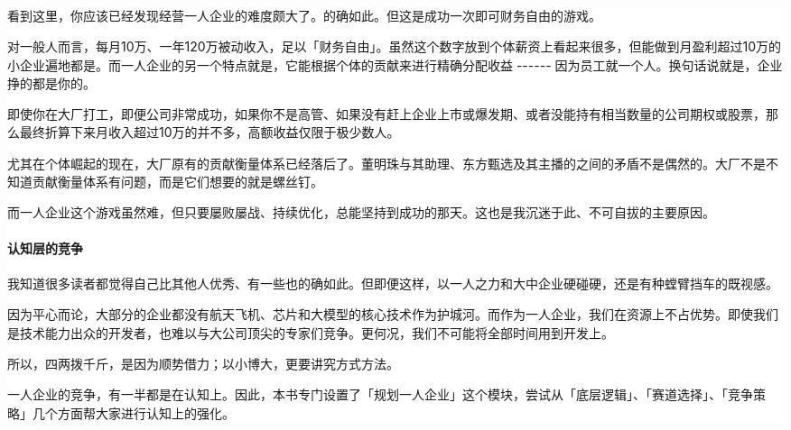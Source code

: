 看到这里，你应该已经发现经营一人企业的难度颇大了。的确如此。但这是成功一次即可财务自由的游戏。

对一般人而言，每月10万、一年120万被动收入，足以「财务自由」。虽然这个数字放到个体薪资上看起来很多，但能做到月盈利超过10万的小企业遍地都是。而一人企业的另一个特点就是，它能根据个体的贡献来进行精确分配收益 ------ 因为员工就一个人。换句话说就是，企业挣的都是你的。

即使你在大厂打工，即便公司非常成功，如果你不是高管、如果没有赶上企业上市或爆发期、或者没能持有相当数量的公司期权或股票，那么最终折算下来月收入超过10万的并不多，高额收益仅限于极少数人。

尤其在个体崛起的现在，大厂原有的贡献衡量体系已经落后了。董明珠与其助理、东方甄选及其主播的之间的矛盾不是偶然的。大厂不是不知道贡献衡量体系有问题，而是它们想要的就是螺丝钉。

而一人企业这个游戏虽然难，但只要屡败屡战、持续优化，总能坚持到成功的那天。这也是我沉迷于此、不可自拔的主要原因。

#### 认知层的竞争

我知道很多读者都觉得自己比其他人优秀、有一些也的确如此。但即便这样，以一人之力和大中企业硬碰硬，还是有种螳臂挡车的既视感。

因为平心而论，大部分的企业都没有航天飞机、芯片和大模型的核心技术作为护城河。而作为一人企业，我们在资源上不占优势。即使我们是技术能力出众的开发者，也难以与大公司顶尖的专家们竞争。更何况，我们不可能将全部时间用到开发上。

所以，四两拨千斤，是因为顺势借力；以小博大，更要讲究方式方法。

一人企业的竞争，有一半都是在认知上。因此，本书专门设置了「规划一人企业」这个模块，尝试从「底层逻辑」、「赛道选择」、「竞争策略」几个方面帮大家进行认知上的强化。
